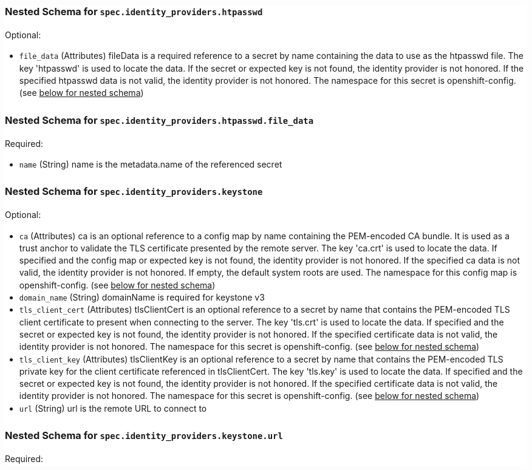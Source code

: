 <a id="nestedatt--spec--identity_providers--htpasswd"></a>
### Nested Schema for `spec.identity_providers.htpasswd`

Optional:

- `file_data` (Attributes) fileData is a required reference to a secret by name containing the data to use as the htpasswd file. The key 'htpasswd' is used to locate the data. If the secret or expected key is not found, the identity provider is not honored. If the specified htpasswd data is not valid, the identity provider is not honored. The namespace for this secret is openshift-config. (see [below for nested schema](#nestedatt--spec--identity_providers--htpasswd--file_data))

<a id="nestedatt--spec--identity_providers--htpasswd--file_data"></a>
### Nested Schema for `spec.identity_providers.htpasswd.file_data`

Required:

- `name` (String) name is the metadata.name of the referenced secret



<a id="nestedatt--spec--identity_providers--keystone"></a>
### Nested Schema for `spec.identity_providers.keystone`

Optional:

- `ca` (Attributes) ca is an optional reference to a config map by name containing the PEM-encoded CA bundle. It is used as a trust anchor to validate the TLS certificate presented by the remote server. The key 'ca.crt' is used to locate the data. If specified and the config map or expected key is not found, the identity provider is not honored. If the specified ca data is not valid, the identity provider is not honored. If empty, the default system roots are used. The namespace for this config map is openshift-config. (see [below for nested schema](#nestedatt--spec--identity_providers--keystone--ca))
- `domain_name` (String) domainName is required for keystone v3
- `tls_client_cert` (Attributes) tlsClientCert is an optional reference to a secret by name that contains the PEM-encoded TLS client certificate to present when connecting to the server. The key 'tls.crt' is used to locate the data. If specified and the secret or expected key is not found, the identity provider is not honored. If the specified certificate data is not valid, the identity provider is not honored. The namespace for this secret is openshift-config. (see [below for nested schema](#nestedatt--spec--identity_providers--keystone--tls_client_cert))
- `tls_client_key` (Attributes) tlsClientKey is an optional reference to a secret by name that contains the PEM-encoded TLS private key for the client certificate referenced in tlsClientCert. The key 'tls.key' is used to locate the data. If specified and the secret or expected key is not found, the identity provider is not honored. If the specified certificate data is not valid, the identity provider is not honored. The namespace for this secret is openshift-config. (see [below for nested schema](#nestedatt--spec--identity_providers--keystone--tls_client_key))
- `url` (String) url is the remote URL to connect to

<a id="nestedatt--spec--identity_providers--keystone--ca"></a>
### Nested Schema for `spec.identity_providers.keystone.url`

Required:
